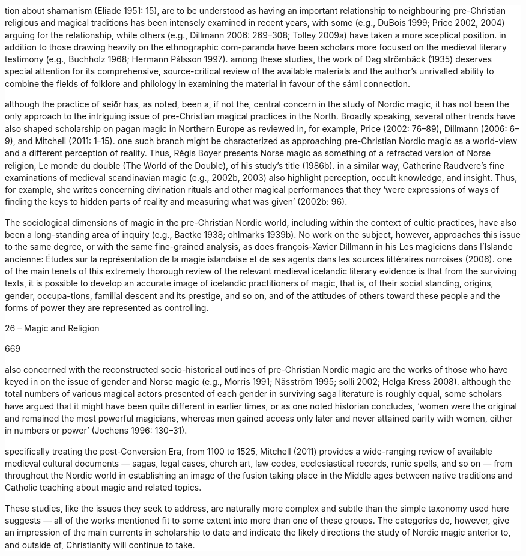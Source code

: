 tion about shamanism \(Eliade 1951: 15\), are to be understood as having an important relationship to neighbouring pre-Christian religious and magical traditions has been intensely examined in recent years, with some \(e.g., DuBois 1999; Price 2002, 2004\) arguing for the relationship, while others \(e.g., Dillmann 2006: 269–308; Tolley 2009a\) have taken a more sceptical position. in addition to those drawing heavily on the ethnographic com-paranda have been scholars more focused on the medieval literary testimony \(e.g., Buchholz 1968; Hermann Pálsson 1997\). among these studies, the work of Dag strömbäck \(1935\) deserves special attention for its comprehensive, source-critical review of the available materials and the author’s unrivalled ability to combine the fields of folklore and philology in examining the material in favour of the sámi connection. 

although the practice of seiðr has, as noted, been a, if not the, central concern in the study of Nordic magic, it has not been the only approach to the intriguing issue of pre-Christian magical practices in the North. Broadly speaking, several other trends have also shaped scholarship on pagan magic in Northern Europe as reviewed in, for example, Price \(2002: 76–89\), Dillmann \(2006: 6–9\), and Mitchell \(2011: 1–15\). one such branch might be characterized as approaching pre-Christian Nordic magic as a world-view and a different perception of reality. Thus, Régis Boyer presents Norse magic as something of a refracted version of Norse religion, Le monde du double \(The World of the Double\), of his study’s title \(1986b\). in a similar way, Catherine Raudvere’s fine examinations of medieval scandinavian magic \(e.g., 2002b, 2003\) also highlight perception, occult knowledge, and insight. Thus, for example, she writes concerning divination rituals and other magical performances that they ‘were expressions of ways of finding the keys to hidden parts of reality and measuring what was given’ \(2002b: 96\). 

The sociological dimensions of magic in the pre-Christian Nordic world, including within the context of cultic practices, have also been a long-standing area of inquiry \(e.g., Baetke 1938; ohlmarks 1939b\). No work on the subject, however, approaches this issue to the same degree, or with the same fine-grained analysis, as does françois-Xavier Dillmann in his Les magiciens dans l’Islande ancienne: Études sur la représentation de la magie islandaise et de ses agents dans les sources littéraires norroises \(2006\). one of the main tenets of this extremely thorough review of the relevant medieval icelandic literary evidence is that from the surviving texts, it is possible to develop an accurate image of icelandic practitioners of magic, that is, of their social standing, origins, gender, occupa-tions, familial descent and its prestige, and so on, and of the attitudes of others toward these people and the forms of power they are represented as controlling. 

26 – Magic and Religion 

669

also concerned with the reconstructed socio-historical outlines of pre-Christian Nordic magic are the works of those who have keyed in on the issue of gender and Norse magic \(e.g., Morris 1991; Näsström 1995; solli 2002; Helga Kress 2008\). although the total numbers of various magical actors presented of each gender in surviving saga literature is roughly equal, some scholars have argued that it might have been quite different in earlier times, or as one noted historian concludes, ‘women were the original and remained the most powerful magicians, whereas men gained access only later and never attained parity with women, either in numbers or power’ \(Jochens 1996: 130–31\). 

specifically treating the post-Conversion Era, from 1100 to 1525, Mitchell \(2011\) provides a wide-ranging review of available medieval cultural documents — sagas, legal cases, church art, law codes, ecclesiastical records, runic spells, and so on — from throughout the Nordic world in establishing an image of the fusion taking place in the Middle ages between native traditions and Catholic teaching about magic and related topics. 

These studies, like the issues they seek to address, are naturally more complex and subtle than the simple taxonomy used here suggests — all of the works mentioned fit to some extent into more than one of these groups. The categories do, however, give an impression of the main currents in scholarship to date and indicate the likely directions the study of Nordic magic anterior to, and outside of, Christianity will continue to take. 
